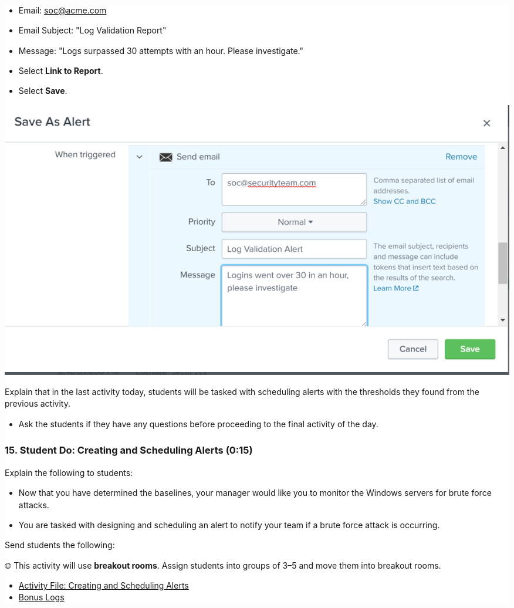    - Email: soc@acme.com

   - Email Subject: "Log Validation Report"

   - Message: "Logs surpassed 30 attempts with an hour. Please investigate."

   - Select **Link to Report**.

   - Select **Save**.

   ![alert5](images/alert5.png)

Explain that in the last activity today, students will be tasked with scheduling alerts with the thresholds they found from the previous activity.

- Ask the students if they have any questions before proceeding to the final activity of the day.

### 15. Student Do: Creating and Scheduling Alerts (0:15)

Explain the following to students:

- Now that you have determined the baselines, your manager would like you to monitor the Windows servers for brute force attacks.

- You are tasked with designing and scheduling an alert to notify your team if a brute force attack is occurring.

Send students the following:

:globe_with_meridians: This activity will use **breakout rooms**. Assign students into groups of 3–5 and move them into breakout rooms.

- [Activity File: Creating and Scheduling Alerts](activities/16-Alerts/Unsolved/README.md)
- [Bonus Logs](resources/bonus_logs.txt)
